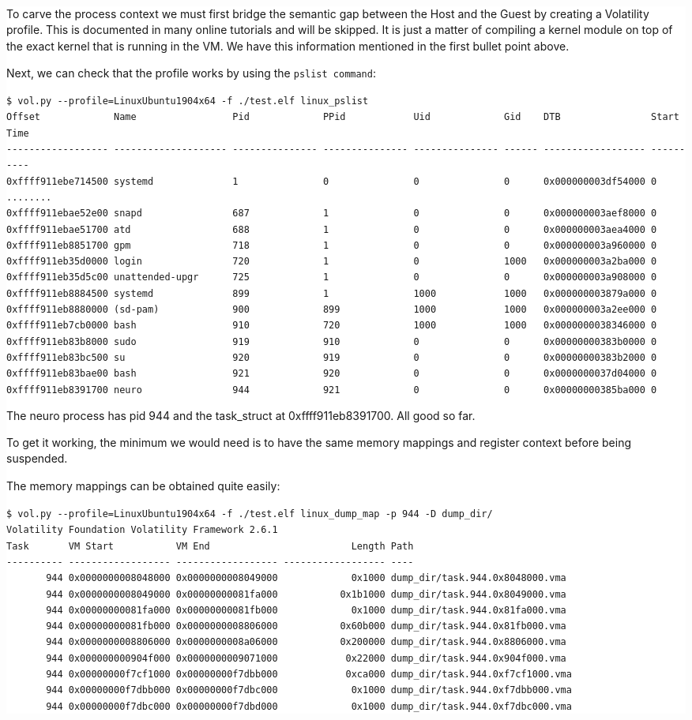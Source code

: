 To carve the process context we must first bridge the semantic gap between the Host and the Guest by creating a Volatility profile. This is documented in many online tutorials and will be skipped. It is just a matter of compiling a kernel module on top of the exact kernel that is running in the VM. We have this information mentioned in the first bullet point above.

Next, we can check that the profile works by using the `pslist command`:
```shell
$ vol.py --profile=LinuxUbuntu1904x64 -f ./test.elf linux_pslist
Offset             Name                 Pid             PPid            Uid             Gid    DTB                Start Time
------------------ -------------------- --------------- --------------- --------------- ------ ------------------ ----------
0xffff911ebe714500 systemd              1               0               0               0      0x000000003df54000 0
........
0xffff911ebae52e00 snapd                687             1               0               0      0x000000003aef8000 0
0xffff911ebae51700 atd                  688             1               0               0      0x000000003aea4000 0
0xffff911eb8851700 gpm                  718             1               0               0      0x000000003a960000 0
0xffff911eb35d0000 login                720             1               0               1000   0x000000003a2ba000 0
0xffff911eb35d5c00 unattended-upgr      725             1               0               0      0x000000003a908000 0
0xffff911eb8884500 systemd              899             1               1000            1000   0x000000003879a000 0
0xffff911eb8880000 (sd-pam)             900             899             1000            1000   0x000000003a2ee000 0
0xffff911eb7cb0000 bash                 910             720             1000            1000   0x0000000038346000 0
0xffff911eb83b8000 sudo                 919             910             0               0      0x00000000383b0000 0
0xffff911eb83bc500 su                   920             919             0               0      0x00000000383b2000 0
0xffff911eb83bae00 bash                 921             920             0               0      0x0000000037d04000 0
0xffff911eb8391700 neuro                944             921             0               0      0x00000000385ba000 0

```
The neuro process has pid 944 and the task_struct at 0xffff911eb8391700. All good so far.

To get it working, the minimum we would need is to have the same memory mappings and register context before being suspended.

The memory mappings can be obtained quite easily:
```shell
$ vol.py --profile=LinuxUbuntu1904x64 -f ./test.elf linux_dump_map -p 944 -D dump_dir/
Volatility Foundation Volatility Framework 2.6.1
Task       VM Start           VM End                         Length Path
---------- ------------------ ------------------ ------------------ ----
       944 0x0000000008048000 0x0000000008049000             0x1000 dump_dir/task.944.0x8048000.vma
       944 0x0000000008049000 0x00000000081fa000           0x1b1000 dump_dir/task.944.0x8049000.vma
       944 0x00000000081fa000 0x00000000081fb000             0x1000 dump_dir/task.944.0x81fa000.vma
       944 0x00000000081fb000 0x0000000008806000           0x60b000 dump_dir/task.944.0x81fb000.vma
       944 0x0000000008806000 0x0000000008a06000           0x200000 dump_dir/task.944.0x8806000.vma
       944 0x000000000904f000 0x0000000009071000            0x22000 dump_dir/task.944.0x904f000.vma
       944 0x00000000f7cf1000 0x00000000f7dbb000            0xca000 dump_dir/task.944.0xf7cf1000.vma
       944 0x00000000f7dbb000 0x00000000f7dbc000             0x1000 dump_dir/task.944.0xf7dbb000.vma
       944 0x00000000f7dbc000 0x00000000f7dbd000             0x1000 dump_dir/task.944.0xf7dbc000.vma
```